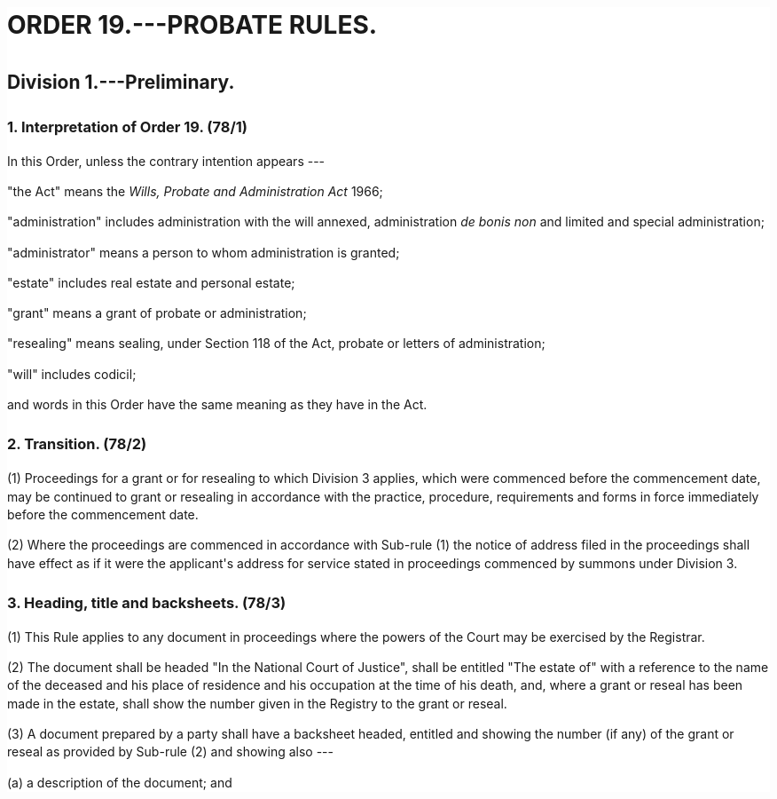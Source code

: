 # ORDER 19.---PROBATE RULES.

## Division 1.---Preliminary.

### 1\. Interpretation of Order 19. (78/1)

In this Order, unless the contrary intention appears ---

\"the Act\" means the *Wills, Probate and Administration Act* 1966;

\"administration\" includes administration with the will annexed,
administration *de bonis non* and limited and special administration;

\"administrator\" means a person to whom administration is granted;

\"estate\" includes real estate and personal estate;

\"grant\" means a grant of probate or administration;

\"resealing\" means sealing, under Section 118 of the Act, probate or
letters of administration;

\"will\" includes codicil;

and words in this Order have the same meaning as they have in the Act.

### 2\. Transition. (78/2)

\(1\) Proceedings for a grant or for resealing to which Division 3
applies, which were commenced before the commencement date, may be
continued to grant or resealing in accordance with the practice,
procedure, requirements and forms in force immediately before the
commencement date.

\(2\) Where the proceedings are commenced in accordance with Sub-rule
(1) the notice of address filed in the proceedings shall have effect as
if it were the applicant\'s address for service stated in proceedings
commenced by summons under Division 3.

### 3\. Heading, title and backsheets. (78/3)

\(1\) This Rule applies to any document in proceedings where the powers
of the Court may be exercised by the Registrar.

\(2\) The document shall be headed \"In the National Court of Justice\",
shall be entitled \"The estate of\" with a reference to the name of the
deceased and his place of residence and his occupation at the time of
his death, and, where a grant or reseal has been made in the estate,
shall show the number given in the Registry to the grant or reseal.

\(3\) A document prepared by a party shall have a backsheet headed,
entitled and showing the number (if any) of the grant or reseal as
provided by Sub-rule (2) and showing also ---

\(a\) a description of the document; and
